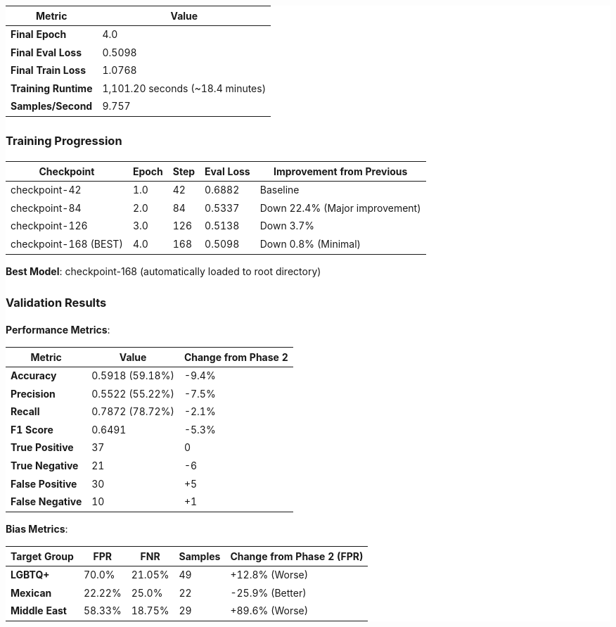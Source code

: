 | Metric | Value |
|--------|-------|
| **Final Epoch** | 4.0 |
| **Final Eval Loss** | 0.5098 |
| **Final Train Loss** | 1.0768 |
| **Training Runtime** | 1,101.20 seconds (~18.4 minutes) |
| **Samples/Second** | 9.757 |

### Training Progression

| Checkpoint | Epoch | Step | Eval Loss | Improvement from Previous |
|------------|-------|------|-----------|---------------------------|
| checkpoint-42 | 1.0 | 42 | 0.6882 | Baseline |
| checkpoint-84 | 2.0 | 84 | 0.5337 | Down 22.4% (Major improvement) |
| checkpoint-126 | 3.0 | 126 | 0.5138 | Down 3.7% |
| checkpoint-168 (BEST) | 4.0 | 168 | 0.5098 | Down 0.8% (Minimal) |

**Best Model**: checkpoint-168 (automatically loaded to root directory)

### Validation Results

**Performance Metrics**:

| Metric | Value | Change from Phase 2 |
|--------|-------|---------------------|
| **Accuracy** | 0.5918 (59.18%) | -9.4% |
| **Precision** | 0.5522 (55.22%) | -7.5% |
| **Recall** | 0.7872 (78.72%) | -2.1% |
| **F1 Score** | 0.6491 | -5.3% |
| **True Positive** | 37 | 0 |
| **True Negative** | 21 | -6 |
| **False Positive** | 30 | +5 |
| **False Negative** | 10 | +1 |

**Bias Metrics**:

| Target Group | FPR | FNR | Samples | Change from Phase 2 (FPR) |
|--------------|-----|-----|---------|---------------------------|
| **LGBTQ+** | 70.0% | 21.05% | 49 | +12.8% (Worse) |
| **Mexican** | 22.22% | 25.0% | 22 | -25.9% (Better) |
| **Middle East** | 58.33% | 18.75% | 29 | +89.6% (Worse) |
